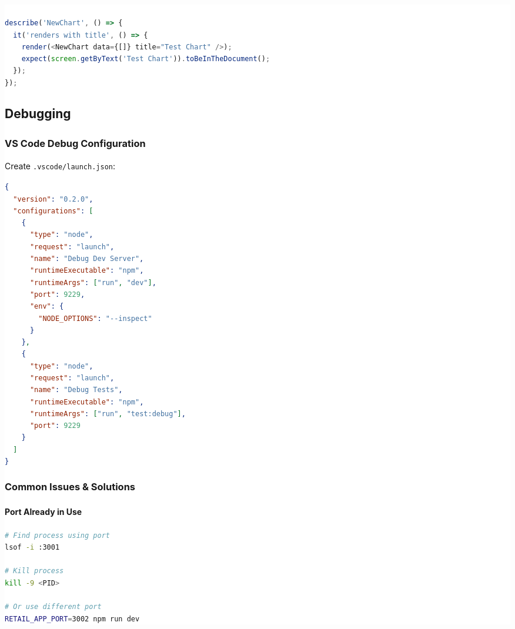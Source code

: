 ```typescript

describe('NewChart', () => {
  it('renders with title', () => {
    render(<NewChart data={[]} title="Test Chart" />);
    expect(screen.getByText('Test Chart')).toBeInTheDocument();
  });
});
```

## Debugging

### VS Code Debug Configuration

Create `.vscode/launch.json`:

```json
{
  "version": "0.2.0",
  "configurations": [
    {
      "type": "node",
      "request": "launch",
      "name": "Debug Dev Server",
      "runtimeExecutable": "npm",
      "runtimeArgs": ["run", "dev"],
      "port": 9229,
      "env": {
        "NODE_OPTIONS": "--inspect"
      }
    },
    {
      "type": "node",
      "request": "launch",
      "name": "Debug Tests",
      "runtimeExecutable": "npm",
      "runtimeArgs": ["run", "test:debug"],
      "port": 9229
    }
  ]
}
```

### Common Issues & Solutions

#### Port Already in Use
```bash
# Find process using port
lsof -i :3001

# Kill process
kill -9 <PID>

# Or use different port
RETAIL_APP_PORT=3002 npm run dev
```
